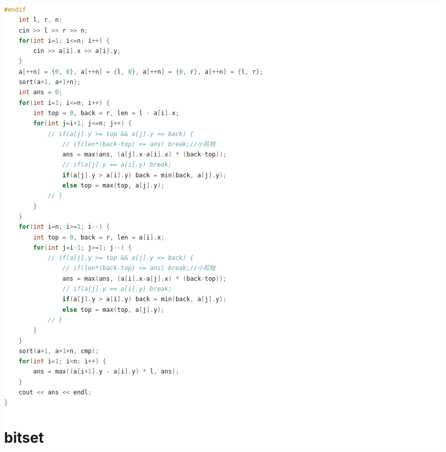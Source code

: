```cpp
#endif
    int l, r, n;
    cin >> l >> r >> n;
    for(int i=1; i<=n; i++) {
        cin >> a[i].x >> a[i].y;
    }
    a[++n] = {0, 0}, a[++n] = {l, 0}, a[++n] = {0, r}, a[++n] = {l, r};
    sort(a+1, a+1+n);
    int ans = 0;
    for(int i=1; i<=n; i++) {
        int top = 0, back = r, len = l - a[i].x;
        for(int j=i+1; j<=n; j++) {
            // if(a[j].y >= top && a[j].y <= back) {
                // if(len*(back-top) <= ans) break;//小剪枝
                ans = max(ans, (a[j].x-a[i].x) * (back-top));
                // if(a[j].y == a[i].y) break;
                if(a[j].y > a[i].y) back = min(back, a[j].y);
                else top = max(top, a[j].y);
            // }
        }
    }
    for(int i=n; i>=1; i--) {
        int top = 0, back = r, len = a[i].x;
        for(int j=i-1; j>=1; j--) {
            // if(a[j].y >= top && a[j].y <= back) {
                // if(len*(back-top) <= ans) break;//小剪枝
                ans = max(ans, (a[i].x-a[j].x) * (back-top));
                // if(a[j].y == a[i].y) break;
                if(a[j].y > a[i].y) back = min(back, a[j].y);
                else top = max(top, a[j].y);
            // }
        }
    }
    sort(a+1, a+1+n, cmp);
    for(int i=1; i<n; i++) {
        ans = max((a[i+1].y - a[i].y) * l, ans);
    }
    cout << ans << endl;
}

```















# bitset
